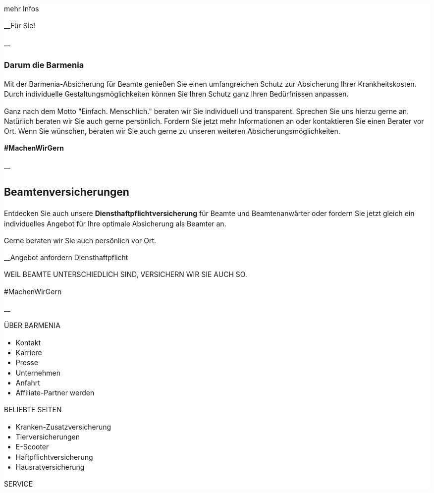 mehr Infos

__Für Sie!

__

### Darum die Barmenia

Mit der Barmenia-Absicherung für Beamte genießen Sie einen umfangreichen
Schutz zur Absicherung Ihrer Krankheitskosten. Durch individuelle
Gestaltungsmöglichkeiten können Sie Ihren Schutz ganz Ihren Bedürfnissen
anpassen.

Ganz nach dem Motto "Einfach. Menschlich." beraten wir Sie individuell und
transparent. Sprechen Sie uns hierzu gerne an. Natürlich beraten wir Sie auch
gerne persönlich. Fordern Sie jetzt mehr Informationen an oder kontaktieren
Sie einen Berater vor Ort. Wenn Sie wünschen, beraten wir Sie auch gerne zu
unseren weiteren Absicherungsmöglichkeiten.

**#MachenWirGern**

__

## Beamtenversicherungen

Entdecken Sie auch unsere **Diensthaftpflichtversicherung** für Beamte und
Beamtenanwärter oder fordern Sie jetzt gleich ein individuelles Angebot für
Ihre optimale Absicherung als Beamter an.

Gerne beraten wir Sie auch persönlich vor Ort.

__Angebot anfordern Diensthaftpflicht

WEIL BEAMTE UNTERSCHIEDLICH SIND, VERSICHERN WIR SIE AUCH SO.

#MachenWirGern

__

ÜBER BARMENIA

  * Kontakt
  * Karriere 
  * Presse
  * Unternehmen
  * Anfahrt
  * Affiliate-Partner werden

BELIEBTE SEITEN

  * Kranken-Zusatzversicherung
  * Tierversicherungen
  * E-Scooter
  * Haftpflichtversicherung
  * Hausratversicherung

SERVICE
